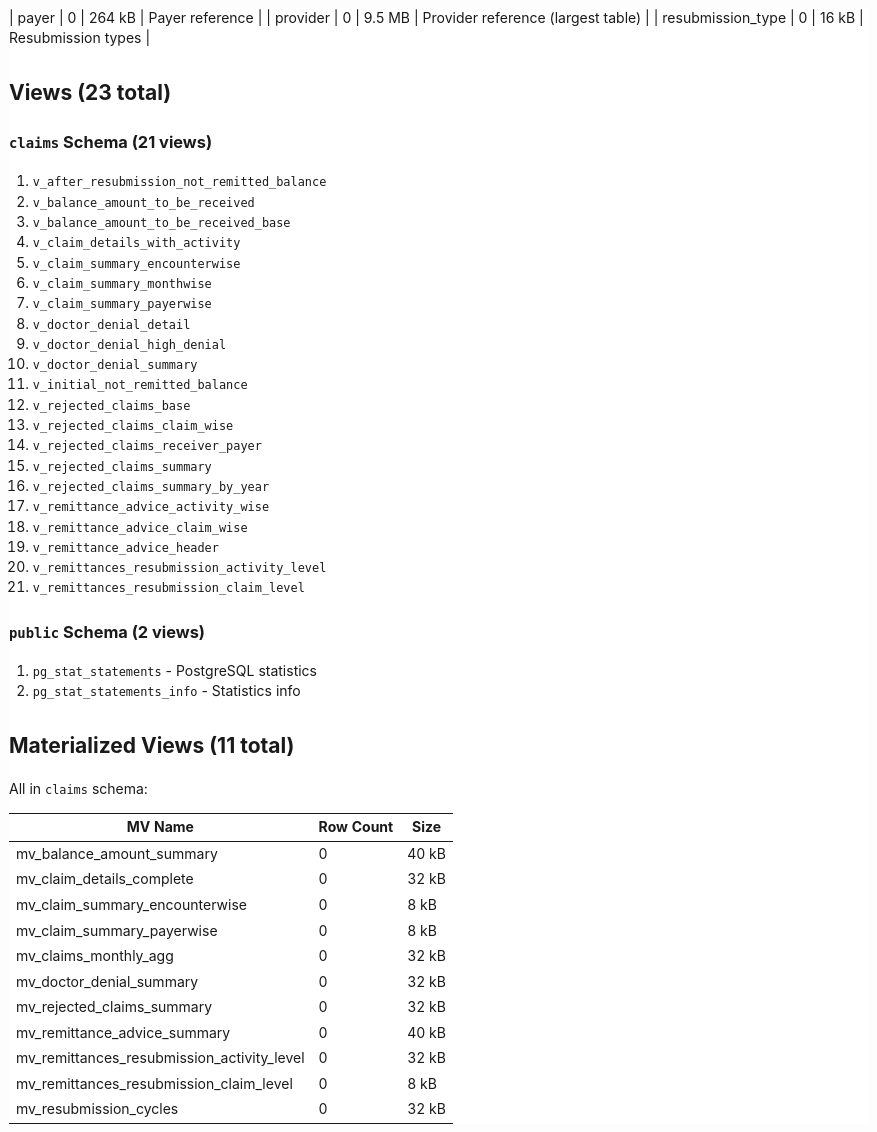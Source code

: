 | payer | 0 | 264 kB | Payer reference |
| provider | 0 | 9.5 MB | Provider reference (largest table) |
| resubmission_type | 0 | 16 kB | Resubmission types |

## Views (23 total)

### `claims` Schema (21 views)

1. `v_after_resubmission_not_remitted_balance`
2. `v_balance_amount_to_be_received`
3. `v_balance_amount_to_be_received_base`
4. `v_claim_details_with_activity`
5. `v_claim_summary_encounterwise`
6. `v_claim_summary_monthwise`
7. `v_claim_summary_payerwise`
8. `v_doctor_denial_detail`
9. `v_doctor_denial_high_denial`
10. `v_doctor_denial_summary`
11. `v_initial_not_remitted_balance`
12. `v_rejected_claims_base`
13. `v_rejected_claims_claim_wise`
14. `v_rejected_claims_receiver_payer`
15. `v_rejected_claims_summary`
16. `v_rejected_claims_summary_by_year`
17. `v_remittance_advice_activity_wise`
18. `v_remittance_advice_claim_wise`
19. `v_remittance_advice_header`
20. `v_remittances_resubmission_activity_level`
21. `v_remittances_resubmission_claim_level`

### `public` Schema (2 views)

1. `pg_stat_statements` - PostgreSQL statistics
2. `pg_stat_statements_info` - Statistics info

## Materialized Views (11 total)

All in `claims` schema:

| MV Name | Row Count | Size |
|---------|-----------|------|
| mv_balance_amount_summary | 0 | 40 kB |
| mv_claim_details_complete | 0 | 32 kB |
| mv_claim_summary_encounterwise | 0 | 8 kB |
| mv_claim_summary_payerwise | 0 | 8 kB |
| mv_claims_monthly_agg | 0 | 32 kB |
| mv_doctor_denial_summary | 0 | 32 kB |
| mv_rejected_claims_summary | 0 | 32 kB |
| mv_remittance_advice_summary | 0 | 40 kB |
| mv_remittances_resubmission_activity_level | 0 | 32 kB |
| mv_remittances_resubmission_claim_level | 0 | 8 kB |
| mv_resubmission_cycles | 0 | 32 kB |
